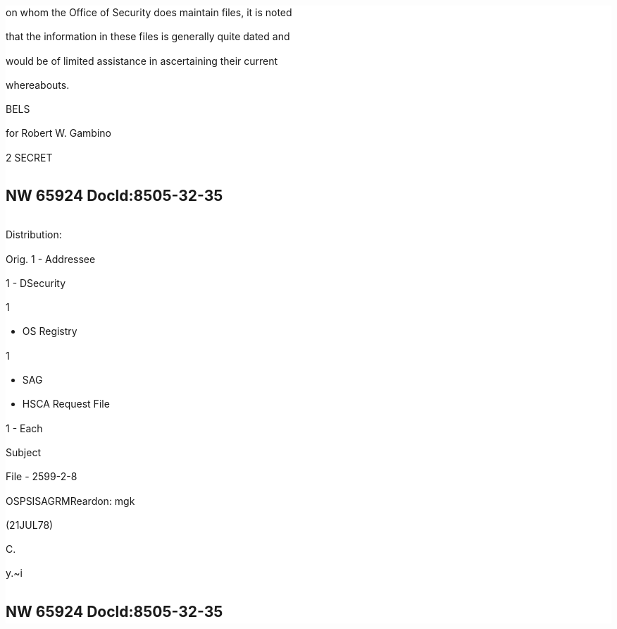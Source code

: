 on whom the Office of Security does maintain files, it is noted

that the information in these files is generally quite dated and

would be of limited assistance in ascertaining their current

whereabouts.

BELS

for Robert W. Gambino

2 SECRET

NW 65924 Docld:8505-32-35
---

##
Distribution:

Orig. 1 - Addressee

1 - DSecurity

1

- OS Registry

1

- SAG

- HSCA Request File

1 - Each

Subject

File - 2599-2-8

OSPSISAGRMReardon: mgk

(21JUL78)

C.

y.~i

NW 65924 Docld:8505-32-35
---

